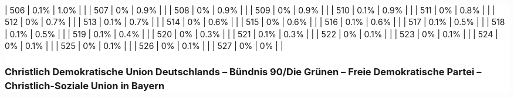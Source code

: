 | 506 | 0.1% | 1.0% |  |
| 507 | 0% | 0.9% |  |
| 508 | 0% | 0.9% |  |
| 509 | 0% | 0.9% |  |
| 510 | 0.1% | 0.9% |  |
| 511 | 0% | 0.8% |  |
| 512 | 0% | 0.7% |  |
| 513 | 0.1% | 0.7% |  |
| 514 | 0% | 0.6% |  |
| 515 | 0% | 0.6% |  |
| 516 | 0.1% | 0.6% |  |
| 517 | 0.1% | 0.5% |  |
| 518 | 0.1% | 0.5% |  |
| 519 | 0.1% | 0.4% |  |
| 520 | 0% | 0.3% |  |
| 521 | 0.1% | 0.3% |  |
| 522 | 0% | 0.1% |  |
| 523 | 0% | 0.1% |  |
| 524 | 0% | 0.1% |  |
| 525 | 0% | 0.1% |  |
| 526 | 0% | 0.1% |  |
| 527 | 0% | 0% |  |

### Christlich Demokratische Union Deutschlands – Bündnis 90/Die Grünen – Freie Demokratische Partei – Christlich-Soziale Union in Bayern
